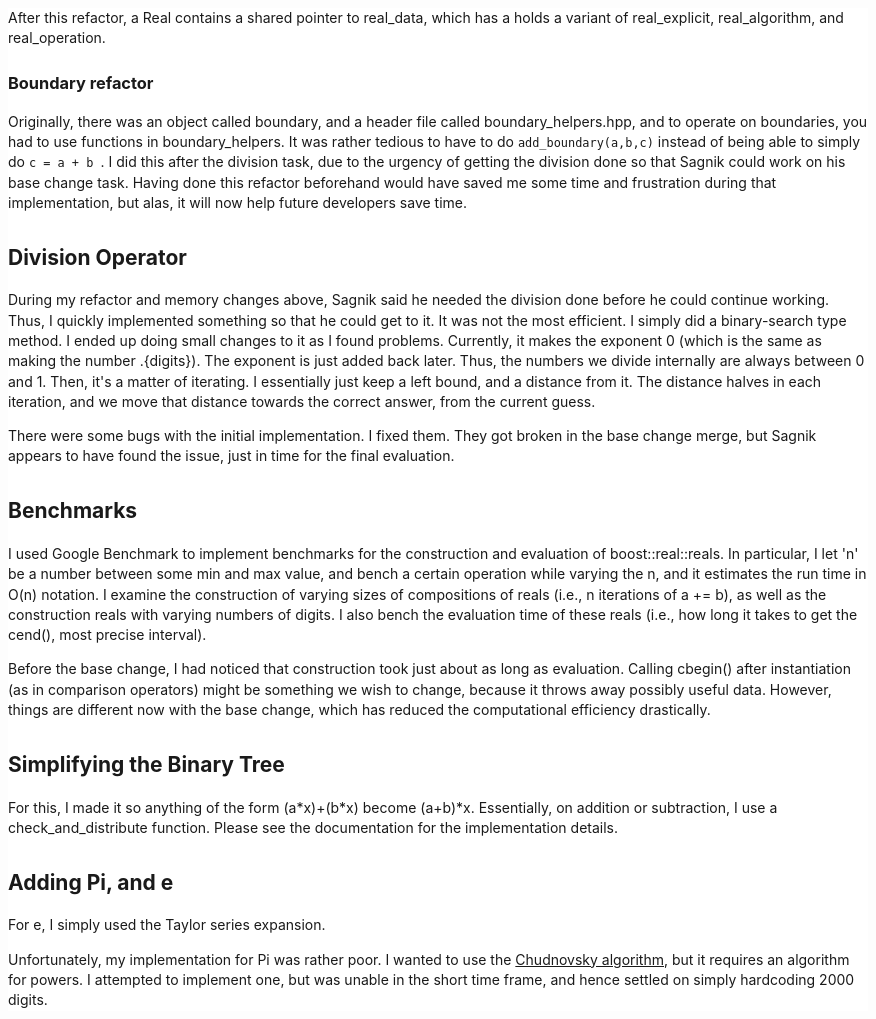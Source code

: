 After this refactor, a Real contains a shared pointer to real_data, which has a holds a variant of real_explicit, real_algorithm, and real_operation.

### Boundary refactor
Originally, there was an object called boundary, and a header file called boundary_helpers.hpp, and to operate on boundaries, you had to use functions in boundary_helpers. It was rather tedious to have to do ```add_boundary(a,b,c)``` instead of being able to simply do ```c = a + b ```. I did this after the division task, due to the urgency of getting the division done so that Sagnik could work on his base change task. Having done this refactor beforehand would have saved me some time and frustration during that implementation, but alas, it will now help future developers save time.

## Division Operator
During my refactor and memory changes above, Sagnik said he needed the division done before he could continue working. Thus, I quickly implemented something so that he could get to it. It was not the most efficient. I simply did a binary-search type method. I ended up doing small changes to it as I found problems. Currently, it makes the exponent 0 (which is the same as making the number .{digits}). The exponent is just added back later. Thus, the numbers we divide internally are always between 0 and 1. Then, it's a matter of iterating. I essentially just keep a left bound, and a distance from it. The distance halves in each iteration, and we move that distance towards the correct answer, from the current guess.

There were some bugs with the initial implementation. I fixed them. They got broken in the base change merge, but Sagnik appears to have found the issue, just in time for the final evaluation.

## Benchmarks
I used Google Benchmark to implement benchmarks for the construction and evaluation of boost::real::reals. In particular, I let 'n' be a number between some min and max value, and bench a certain operation while varying the n, and it estimates the run time in O(n) notation. I examine the construction of varying sizes of compositions of reals (i.e., n iterations of a += b), as well as the construction reals with varying numbers of digits. I also bench the evaluation time of these reals (i.e., how long it takes to get the cend(), most precise interval).

Before the base change, I had noticed that construction took just about as long as evaluation. Calling cbegin() after instantiation (as in comparison operators) might be something we wish to change, because it throws away possibly useful data. However, things are different now with the base change, which has reduced the computational efficiency drastically.

## Simplifying the Binary Tree
For this, I made it so anything of the form (a\*x)+(b\*x) become (a+b)\*x. Essentially, on addition or subtraction, I use a check_and_distribute function. Please see the documentation for the implementation details.

## Adding Pi, and e
For e, I simply used the Taylor series expansion.

Unfortunately, my implementation for Pi was rather poor. I wanted to use the [Chudnovsky algorithm](https://en.wikipedia.org/wiki/Chudnovsky_algorithm), but it requires an algorithm for powers. I attempted to implement one, but was unable in the short time frame, and hence settled on simply hardcoding 2000 digits.
